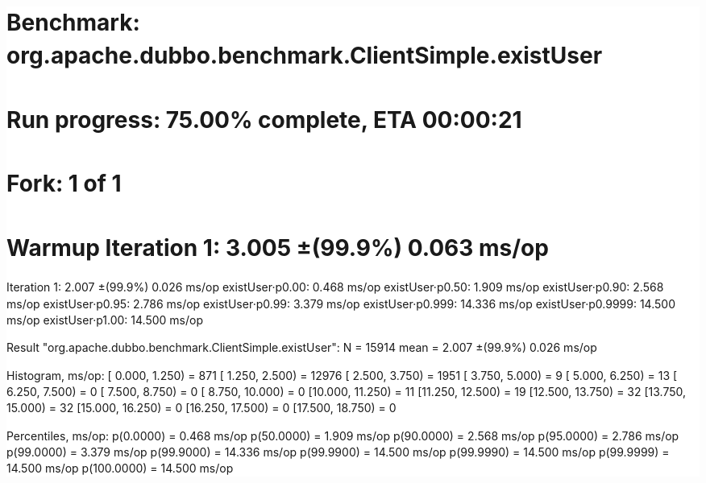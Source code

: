 # Benchmark: org.apache.dubbo.benchmark.ClientSimple.existUser

# Run progress: 75.00% complete, ETA 00:00:21
# Fork: 1 of 1
# Warmup Iteration   1: 3.005 ±(99.9%) 0.063 ms/op
Iteration   1: 2.007 ±(99.9%) 0.026 ms/op
                 existUser·p0.00:   0.468 ms/op
                 existUser·p0.50:   1.909 ms/op
                 existUser·p0.90:   2.568 ms/op
                 existUser·p0.95:   2.786 ms/op
                 existUser·p0.99:   3.379 ms/op
                 existUser·p0.999:  14.336 ms/op
                 existUser·p0.9999: 14.500 ms/op
                 existUser·p1.00:   14.500 ms/op



Result "org.apache.dubbo.benchmark.ClientSimple.existUser":
  N = 15914
  mean =      2.007 ±(99.9%) 0.026 ms/op

  Histogram, ms/op:
    [ 0.000,  1.250) = 871 
    [ 1.250,  2.500) = 12976 
    [ 2.500,  3.750) = 1951 
    [ 3.750,  5.000) = 9 
    [ 5.000,  6.250) = 13 
    [ 6.250,  7.500) = 0 
    [ 7.500,  8.750) = 0 
    [ 8.750, 10.000) = 0 
    [10.000, 11.250) = 11 
    [11.250, 12.500) = 19 
    [12.500, 13.750) = 32 
    [13.750, 15.000) = 32 
    [15.000, 16.250) = 0 
    [16.250, 17.500) = 0 
    [17.500, 18.750) = 0 

  Percentiles, ms/op:
      p(0.0000) =      0.468 ms/op
     p(50.0000) =      1.909 ms/op
     p(90.0000) =      2.568 ms/op
     p(95.0000) =      2.786 ms/op
     p(99.0000) =      3.379 ms/op
     p(99.9000) =     14.336 ms/op
     p(99.9900) =     14.500 ms/op
     p(99.9990) =     14.500 ms/op
     p(99.9999) =     14.500 ms/op
    p(100.0000) =     14.500 ms/op
